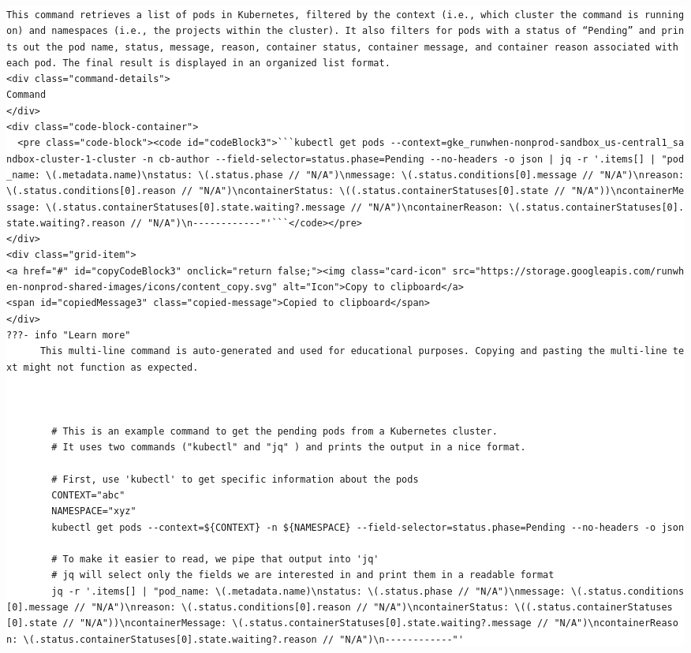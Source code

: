 
    This command retrieves a list of pods in Kubernetes, filtered by the context (i.e., which cluster the command is running on) and namespaces (i.e., the projects within the cluster). It also filters for pods with a status of “Pending” and prints out the pod name, status, message, reason, container status, container message, and container reason associated with each pod. The final result is displayed in an organized list format.
    <div class="command-details">
    Command
    </div>
    <div class="code-block-container">
      <pre class="code-block"><code id="codeBlock3">```kubectl get pods --context=gke_runwhen-nonprod-sandbox_us-central1_sandbox-cluster-1-cluster -n cb-author --field-selector=status.phase=Pending --no-headers -o json | jq -r '.items[] | "pod_name: \(.metadata.name)\nstatus: \(.status.phase // "N/A")\nmessage: \(.status.conditions[0].message // "N/A")\nreason: \(.status.conditions[0].reason // "N/A")\ncontainerStatus: \((.status.containerStatuses[0].state // "N/A"))\ncontainerMessage: \(.status.containerStatuses[0].state.waiting?.message // "N/A")\ncontainerReason: \(.status.containerStatuses[0].state.waiting?.reason // "N/A")\n------------"'```</code></pre>
    </div>
    <div class="grid-item">
    <a href="#" id="copyCodeBlock3" onclick="return false;"><img class="card-icon" src="https://storage.googleapis.com/runwhen-nonprod-shared-images/icons/content_copy.svg" alt="Icon">Copy to clipboard</a>
    <span id="copiedMessage3" class="copied-message">Copied to clipboard</span>
    </div>
    ???- info "Learn more"
          This multi-line command is auto-generated and used for educational purposes. Copying and pasting the multi-line text might not function as expected.
            
            

            # This is an example command to get the pending pods from a Kubernetes cluster. 
            # It uses two commands ("kubectl" and "jq" ) and prints the output in a nice format.

            # First, use 'kubectl' to get specific information about the pods
            CONTEXT="abc"
            NAMESPACE="xyz"
            kubectl get pods --context=${CONTEXT} -n ${NAMESPACE} --field-selector=status.phase=Pending --no-headers -o json 

            # To make it easier to read, we pipe that output into 'jq' 
            # jq will select only the fields we are interested in and print them in a readable format
            jq -r '.items[] | "pod_name: \(.metadata.name)\nstatus: \(.status.phase // "N/A")\nmessage: \(.status.conditions[0].message // "N/A")\nreason: \(.status.conditions[0].reason // "N/A")\ncontainerStatus: \((.status.containerStatuses[0].state // "N/A"))\ncontainerMessage: \(.status.containerStatuses[0].state.waiting?.message // "N/A")\ncontainerReason: \(.status.containerStatuses[0].state.waiting?.reason // "N/A")\n------------"'
